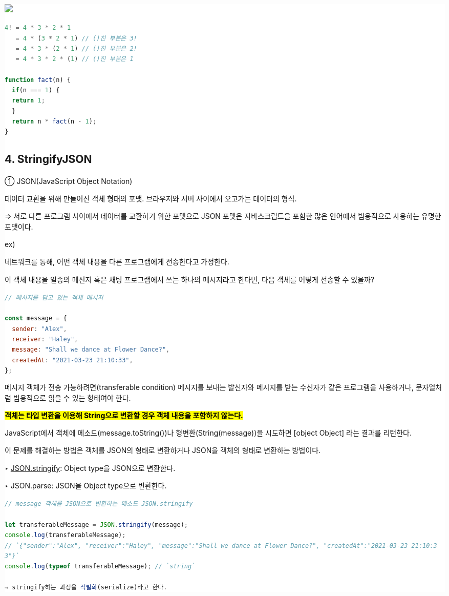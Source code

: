 ![](https://blog.kakaocdn.net/dn/cduKIY/btrnJASO6TW/r060PJ9ibRIqoAz5FiGTLk/img.png)

```js
4! = 4 * 3 * 2 * 1
   = 4 * (3 * 2 * 1) // ()친 부분은 3!
   = 4 * 3 * (2 * 1) // ()친 부분은 2!
   = 4 * 3 * 2 * (1) // ()친 부분은 1

function fact(n) {
  if(n === 1) {
  return 1;
  }
  return n * fact(n - 1);
}
```

## 4. StringifyJSON

① JSON(JavaScript Object Notation)

데이터 교환을 위해 만들어진 객체 형태의 포맷. 브라우저와 서버 사이에서 오고가는 데이터의 형식.

⇒ 서로 다른 프로그램 사이에서 데이터를 교환하기 위한 포맷으로 JSON 포맷은 자바스크립트을 포함한 많은 언어에서 범용적으로 사용하는 유명한 포맷이다.

ex)

네트워크를 통해, 어떤 객체 내용을 다른 프로그램에게 전송한다고 가정한다.

이 객체 내용을 일종의 메신저 혹은 채팅 프로그램에서 쓰는 하나의 메시지라고 한다면, 다음 객체를 어떻게 전송할 수 있을까?

```js
// 메시지를 담고 있는 객체 메시지

const message = {
  sender: "Alex",
  receiver: "Haley",
  message: "Shall we dance at Flower Dance?",
  createdAt: "2021-03-23 21:10:33",
};
```

메시지 객체가 전송 가능하려면(transferable condition) 메시지를 보내는 발신자와 메시지를 받는 수신자가 같은 프로그램을 사용하거나, 문자열처럼 범용적으로 읽을 수 있는 형태여야 한다.

**<mark>객체는 타입 변환을 이용해 String으로 변환할 경우 객체 내용을 포함하지 않는다.</mark>**

JavaScript에서 객체에 메소드(message.toString())나 형변환(String(message))을 시도하면 [object Object] 라는 결과를 리턴한다.

이 문제를 해결하는 방법은 객체를 JSON의 형태로 변환하거나 JSON을 객체의 형태로 변환하는 방법이다.

‣ [JSON.stringify](https://steemit.com/kr-dev/@cheonmr/json-stringify): Object type을 JSON으로 변환한다.

‣ JSON.parse: JSON을 Object type으로 변환한다.

```js
// message 객체를 JSON으로 변환하는 메소드 JSON.stringify

let transferableMessage = JSON.stringify(message);
console.log(transferableMessage);
// `{"sender":"Alex", "receiver":"Haley", "message":"Shall we dance at Flower Dance?", "createdAt":"2021-03-23 21:10:33"}`
console.log(typeof transferableMessage); // `string`

⇒ stringify하는 과정을 직렬화(serialize)라고 한다.
```
